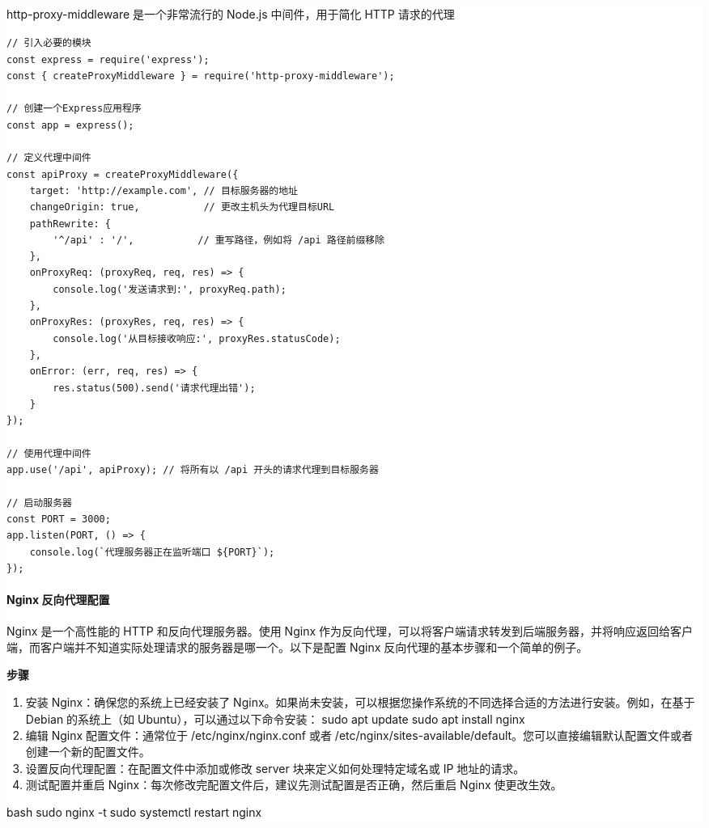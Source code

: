http-proxy-middleware 是一个非常流行的 Node.js 中间件，用于简化 HTTP 请求的代理

```
// 引入必要的模块
const express = require('express');
const { createProxyMiddleware } = require('http-proxy-middleware');

// 创建一个Express应用程序
const app = express();

// 定义代理中间件
const apiProxy = createProxyMiddleware({
    target: 'http://example.com', // 目标服务器的地址
    changeOrigin: true,           // 更改主机头为代理目标URL
    pathRewrite: {
        '^/api' : '/',           // 重写路径，例如将 /api 路径前缀移除
    },
    onProxyReq: (proxyReq, req, res) => {
        console.log('发送请求到:', proxyReq.path);
    },
    onProxyRes: (proxyRes, req, res) => {
        console.log('从目标接收响应:', proxyRes.statusCode);
    },
    onError: (err, req, res) => {
        res.status(500).send('请求代理出错');
    }
});

// 使用代理中间件
app.use('/api', apiProxy); // 将所有以 /api 开头的请求代理到目标服务器

// 启动服务器
const PORT = 3000;
app.listen(PORT, () => {
    console.log(`代理服务器正在监听端口 ${PORT}`);
});
```

#### Nginx 反向代理配置

Nginx 是一个高性能的 HTTP 和反向代理服务器。使用 Nginx 作为反向代理，可以将客户端请求转发到后端服务器，并将响应返回给客户端，而客户端并不知道实际处理请求的服务器是哪一个。以下是配置 Nginx 反向代理的基本步骤和一个简单的例子。

**步骤**

1. 安装 Nginx：确保您的系统上已经安装了 Nginx。如果尚未安装，可以根据您操作系统的不同选择合适的方法进行安装。例如，在基于 Debian 的系统上（如 Ubuntu），可以通过以下命令安装： sudo apt update sudo apt install nginx
2. 编辑 Nginx 配置文件：通常位于 /etc/nginx/nginx.conf 或者 /etc/nginx/sites-available/default。您可以直接编辑默认配置文件或者创建一个新的配置文件。
3. 设置反向代理配置：在配置文件中添加或修改 server 块来定义如何处理特定域名或 IP 地址的请求。
4. 测试配置并重启 Nginx：每次修改完配置文件后，建议先测试配置是否正确，然后重启 Nginx 使更改生效。

bash sudo nginx -t sudo systemctl restart nginx
